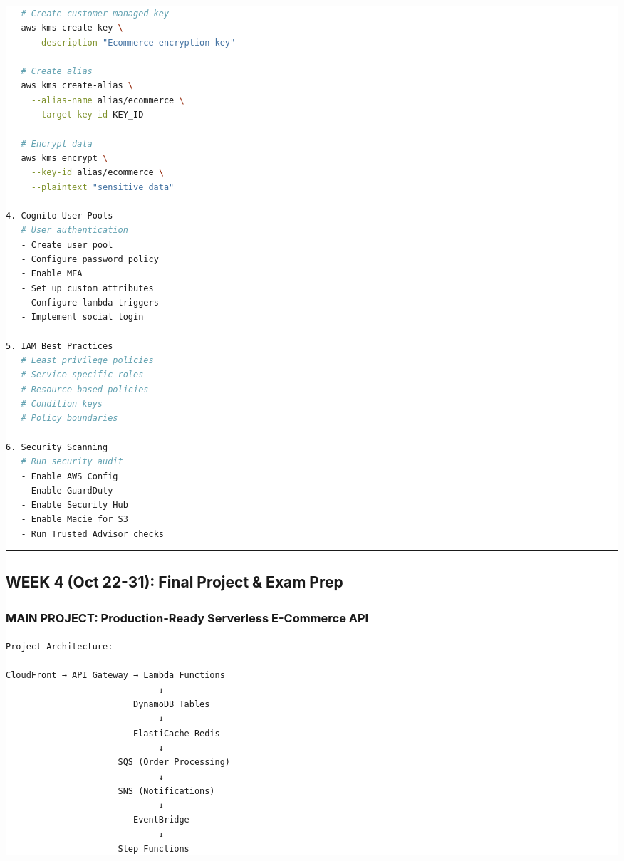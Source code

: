 ```bash
   # Create customer managed key
   aws kms create-key \
     --description "Ecommerce encryption key"
   
   # Create alias
   aws kms create-alias \
     --alias-name alias/ecommerce \
     --target-key-id KEY_ID
   
   # Encrypt data
   aws kms encrypt \
     --key-id alias/ecommerce \
     --plaintext "sensitive data"

4. Cognito User Pools
   # User authentication
   - Create user pool
   - Configure password policy
   - Enable MFA
   - Set up custom attributes
   - Configure lambda triggers
   - Implement social login

5. IAM Best Practices
   # Least privilege policies
   # Service-specific roles
   # Resource-based policies
   # Condition keys
   # Policy boundaries

6. Security Scanning
   # Run security audit
   - Enable AWS Config
   - Enable GuardDuty
   - Enable Security Hub
   - Enable Macie for S3
   - Run Trusted Advisor checks
```

---

## **WEEK 4 (Oct 22-31): Final Project & Exam Prep**

### **MAIN PROJECT: Production-Ready Serverless E-Commerce API**

```
Project Architecture:

CloudFront → API Gateway → Lambda Functions
                              ↓
                         DynamoDB Tables
                              ↓
                         ElastiCache Redis
                              ↓
                      SQS (Order Processing)
                              ↓
                      SNS (Notifications)
                              ↓
                         EventBridge
                              ↓
                      Step Functions
```
